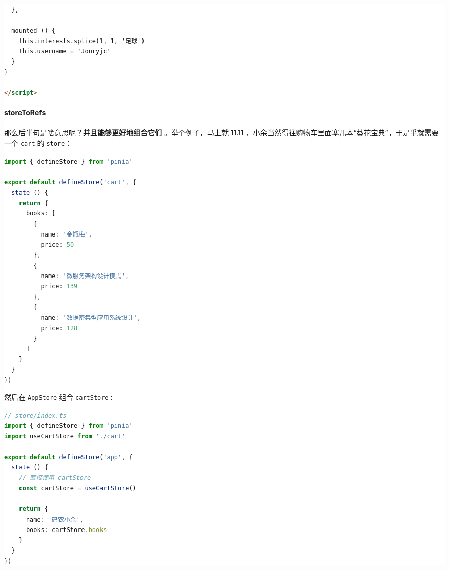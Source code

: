 ```html
  },

  mounted () {
    this.interests.splice(1, 1, '足球')
    this.username = 'Jouryjc'
  }
}

</script>
```

#### storeToRefs

那么后半句是啥意思呢？**并且能够更好地组合它们** 。举个例子，马上就 11.11 ，小余当然得往购物车里面塞几本“葵花宝典”，于是乎就需要一个 `cart` 的 `store`：

```typescript
import { defineStore } from 'pinia'

export default defineStore('cart', {
  state () {
    return {
      books: [
        {
          name: '金瓶梅',
          price: 50
        },
        {
          name: '微服务架构设计模式',
          price: 139
        },
        {
          name: '数据密集型应用系统设计',
          price: 128
        }
      ]
    }
  }
})
```

然后在 `AppStore` 组合 `cartStore` :

```typescript
// store/index.ts
import { defineStore } from 'pinia'
import useCartStore from './cart'

export default defineStore('app', {
  state () {
    // 直接使用 cartStore
    const cartStore = useCartStore()

    return {
      name: '码农小余',
      books: cartStore.books
    }
  }
})
```
